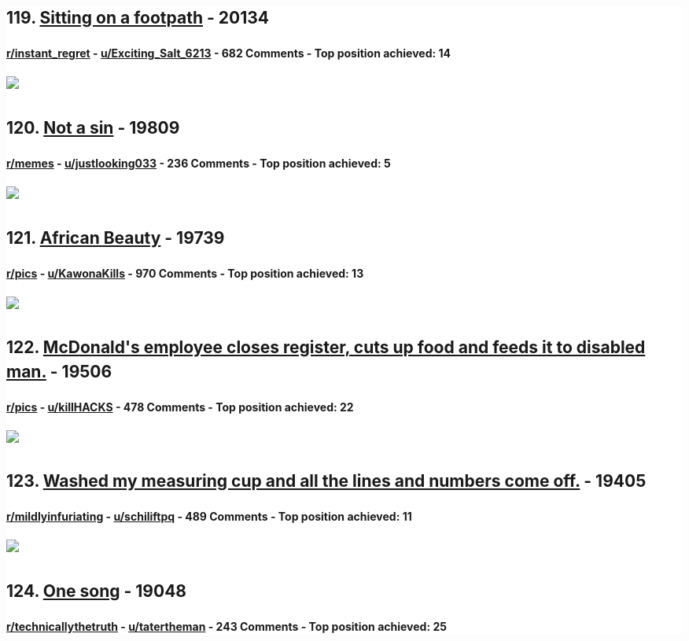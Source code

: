 ## 119. [Sitting on a footpath](http://reddit.com/r/instant_regret/comments/nnorje/sitting_on_a_footpath/) - 20134
#### [r/instant_regret](http://reddit.com/r/instant_regret) - [u/Exciting_Salt_6213](http://reddit.com/u/Exciting_Salt_6213) - 682 Comments - Top position achieved: 14

<a href="https://i.redd.it/swjn1nqcm2271.gif"><img src="https://b.thumbs.redditmedia.com/tyqFB5V7cOrIK9U_QbjmoOtkIrewjT5rAelkXMrUsrA.jpg"></img></a>

## 120. [Not a sin](http://reddit.com/r/memes/comments/no1fks/not_a_sin/) - 19809
#### [r/memes](http://reddit.com/r/memes) - [u/justlooking033](http://reddit.com/u/justlooking033) - 236 Comments - Top position achieved: 5

<a href="https://i.redd.it/t4k3h73t26271.jpg"><img src="https://b.thumbs.redditmedia.com/rntax51Ju8BRFSSYDNvaM06nJ5LNjCWB_Z9zHkCa-5E.jpg"></img></a>

## 121. [African Beauty](http://reddit.com/r/pics/comments/nnuw65/african_beauty/) - 19739
#### [r/pics](http://reddit.com/r/pics) - [u/KawonaKills](http://reddit.com/u/KawonaKills) - 970 Comments - Top position achieved: 13

<a href="https://i.redd.it/blun8yes54271.jpg"><img src="https://b.thumbs.redditmedia.com/xvhlZnb5kostLJLEldi9qY39WUmT1a2Rhryb5WIbjNI.jpg"></img></a>

## 122. [McDonald's employee closes register, cuts up food and feeds it to disabled man.](http://reddit.com/r/pics/comments/nnqi8q/mcdonalds_employee_closes_register_cuts_up_food/) - 19506
#### [r/pics](http://reddit.com/r/pics) - [u/killHACKS](http://reddit.com/u/killHACKS) - 478 Comments - Top position achieved: 22

<a href="https://i.redd.it/kj1vwlejpt071.jpg"><img src="https://a.thumbs.redditmedia.com/FGUr8ZJM_0AbZ-kEwYG1gZh-dK1mF7FxRFCxvs3PhV4.jpg"></img></a>

## 123. [Washed my measuring cup and all the lines and numbers come off.](http://reddit.com/r/mildlyinfuriating/comments/nneoau/washed_my_measuring_cup_and_all_the_lines_and/) - 19405
#### [r/mildlyinfuriating](http://reddit.com/r/mildlyinfuriating) - [u/schiliftpq](http://reddit.com/u/schiliftpq) - 489 Comments - Top position achieved: 11

<a href="https://i.redd.it/zqzoo9i47kh31.jpg"><img src="https://b.thumbs.redditmedia.com/vARwSXzzmn4ZFv-WPzwNQ7-xrT-ec4aCGTEKtvCeHmc.jpg"></img></a>

## 124. [One song](http://reddit.com/r/technicallythetruth/comments/nnn6cb/one_song/) - 19048
#### [r/technicallythetruth](http://reddit.com/r/technicallythetruth) - [u/tatertheman](http://reddit.com/u/tatertheman) - 243 Comments - Top position achieved: 25
